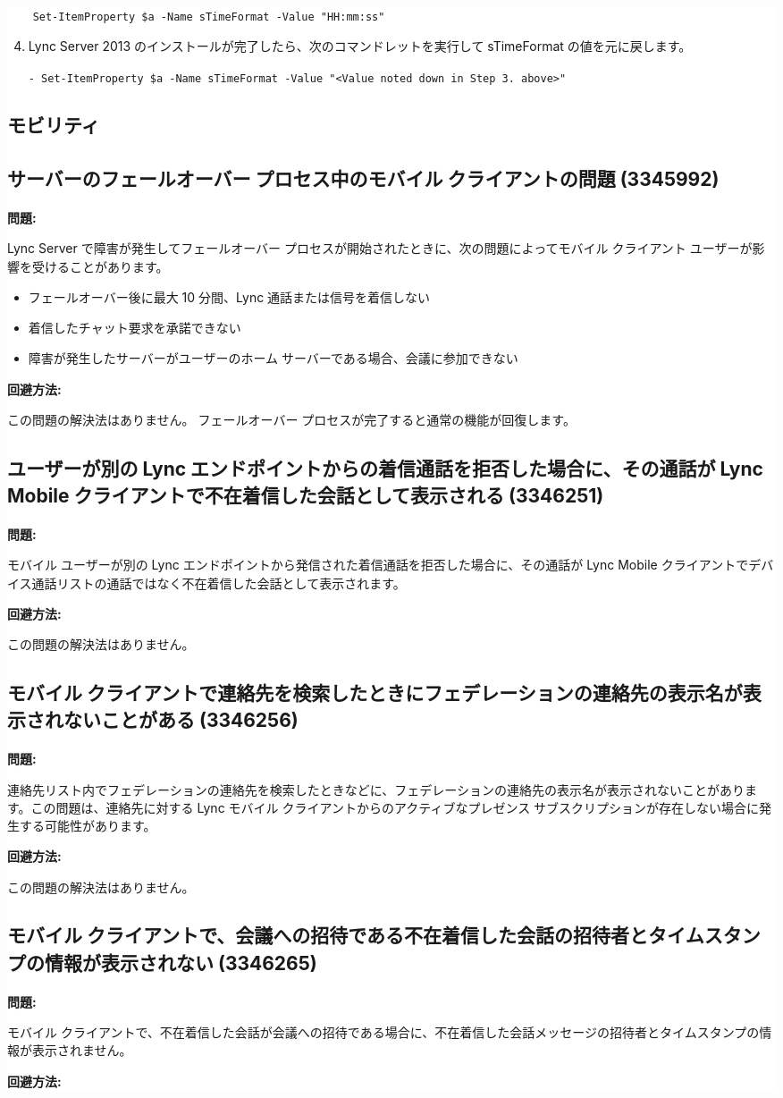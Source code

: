         Set-ItemProperty $a -Name sTimeFormat -Value "HH:mm:ss"

4.  Lync Server 2013 のインストールが完了したら、次のコマンドレットを実行して sTimeFormat の値を元に戻します。
    
        - Set-ItemProperty $a -Name sTimeFormat -Value "<Value noted down in Step 3. above>"

## モビリティ

## サーバーのフェールオーバー プロセス中のモバイル クライアントの問題 (3345992)

**問題:**

Lync Server で障害が発生してフェールオーバー プロセスが開始されたときに、次の問題によってモバイル クライアント ユーザーが影響を受けることがあります。

  - フェールオーバー後に最大 10 分間、Lync 通話または信号を着信しない

  - 着信したチャット要求を承諾できない

  - 障害が発生したサーバーがユーザーのホーム サーバーである場合、会議に参加できない

**回避方法:**

この問題の解決法はありません。 フェールオーバー プロセスが完了すると通常の機能が回復します。

## ユーザーが別の Lync エンドポイントからの着信通話を拒否した場合に、その通話が Lync Mobile クライアントで不在着信した会話として表示される (3346251)

**問題:**

モバイル ユーザーが別の Lync エンドポイントから発信された着信通話を拒否した場合に、その通話が Lync Mobile クライアントでデバイス通話リストの通話ではなく不在着信した会話として表示されます。

**回避方法:**

この問題の解決法はありません。

## モバイル クライアントで連絡先を検索したときにフェデレーションの連絡先の表示名が表示されないことがある (3346256)

**問題:**

連絡先リスト内でフェデレーションの連絡先を検索したときなどに、フェデレーションの連絡先の表示名が表示されないことがあります。この問題は、連絡先に対する Lync モバイル クライアントからのアクティブなプレゼンス サブスクリプションが存在しない場合に発生する可能性があります。

**回避方法:**

この問題の解決法はありません。

## モバイル クライアントで、会議への招待である不在着信した会話の招待者とタイムスタンプの情報が表示されない (3346265)

**問題:**

モバイル クライアントで、不在着信した会話が会議への招待である場合に、不在着信した会話メッセージの招待者とタイムスタンプの情報が表示されません。

**回避方法:**
